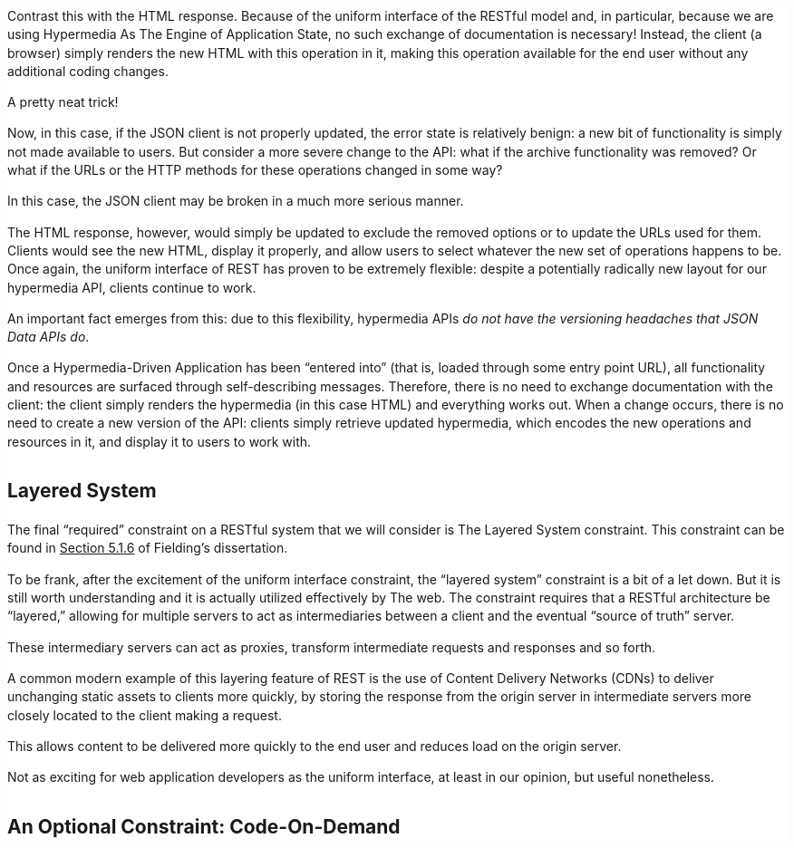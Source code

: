 Contrast this with the HTML response. Because of the uniform interface of the RESTful model and, in particular, because we are using Hypermedia As The Engine of Application State, no such exchange of documentation is necessary! Instead, the client (a browser) simply renders the new HTML with this operation in it, making this operation available for the end user without any additional coding changes.

A pretty neat trick!

Now, in this case, if the JSON client is not properly updated, the error state is relatively benign: a new bit of functionality is simply not made available to users. But consider a more severe change to the API: what if the archive functionality was removed? Or what if the URLs or the HTTP methods for these operations changed in some way?

In this case, the JSON client may be broken in a much more serious manner.

The HTML response, however, would simply be updated to exclude the removed options or to update the URLs used for them. Clients would see the new HTML, display it properly, and allow users to select whatever the new set of operations happens to be. Once again, the uniform interface of REST has proven to be extremely flexible: despite a potentially radically new layout for our hypermedia API, clients continue to work.

An important fact emerges from this: due to this flexibility, hypermedia APIs _do not have the versioning headaches that JSON Data APIs do_.

Once a Hypermedia-Driven Application has been “entered into” (that is, loaded through some entry point URL), all functionality and resources are surfaced through self-describing messages. Therefore, there is no need to exchange documentation with the client: the client simply renders the hypermedia (in this case HTML) and everything works out. When a change occurs, there is no need to create a new version of the API: clients simply retrieve updated hypermedia, which encodes the new operations and resources in it, and display it to users to work with.

## Layered System

The final “required” constraint on a RESTful system that we will consider is The Layered System constraint. This constraint can be found in [Section 5.1.6](https://www.ics.uci.edu/~fielding/pubs/dissertation/rest_arch_style.htm#sec_5_1_6) of Fielding’s dissertation.

To be frank, after the excitement of the uniform interface constraint, the “layered system” constraint is a bit of a let down. But it is still worth understanding and it is actually utilized effectively by The web. The constraint requires that a RESTful architecture be “layered,” allowing for multiple servers to act as intermediaries between a client and the eventual “source of truth” server.

These intermediary servers can act as proxies, transform intermediate requests and responses and so forth.

A common modern example of this layering feature of REST is the use of Content Delivery Networks (CDNs) to deliver unchanging static assets to clients more quickly, by storing the response from the origin server in intermediate servers more closely located to the client making a request.

This allows content to be delivered more quickly to the end user and reduces load on the origin server.

Not as exciting for web application developers as the uniform interface, at least in our opinion, but useful nonetheless.

## An Optional Constraint: Code-On-Demand
